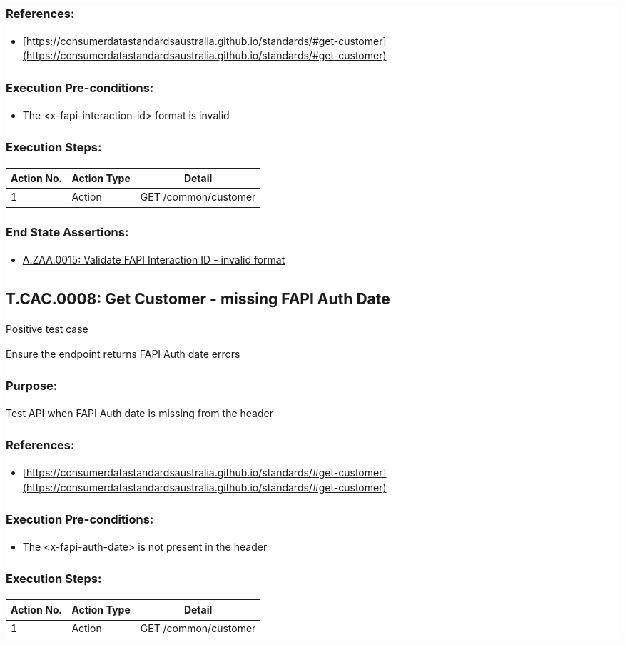 ### References:

* [https://consumerdatastandardsaustralia.github.io/standards/#get-customer](https://consumerdatastandardsaustralia.github.io/standards/#get-customer)


### Execution Pre-conditions:

* The &lt;x-fapi-interaction-id&gt; format is invalid 


### Execution Steps:

|Action No.|Action Type|Detail|
|-|-|-|
|1|Action|GET /common/customer|


### End State Assertions:

* [A.ZAA.0015: Validate FAPI Interaction ID - invalid format](#assertion-a.zaa.0015)


<a id="testcase-t.cac.0008"></a>
## T.CAC.0008: Get Customer - missing FAPI Auth Date

Positive test case

Ensure the endpoint returns FAPI Auth date errors 

### Purpose:

Test API when FAPI Auth date is missing from the header

### References:

* [https://consumerdatastandardsaustralia.github.io/standards/#get-customer](https://consumerdatastandardsaustralia.github.io/standards/#get-customer)


### Execution Pre-conditions:

* The &lt;x-fapi-auth-date&gt; is not present in the header


### Execution Steps:

|Action No.|Action Type|Detail|
|-|-|-|
|1|Action|GET /common/customer|
